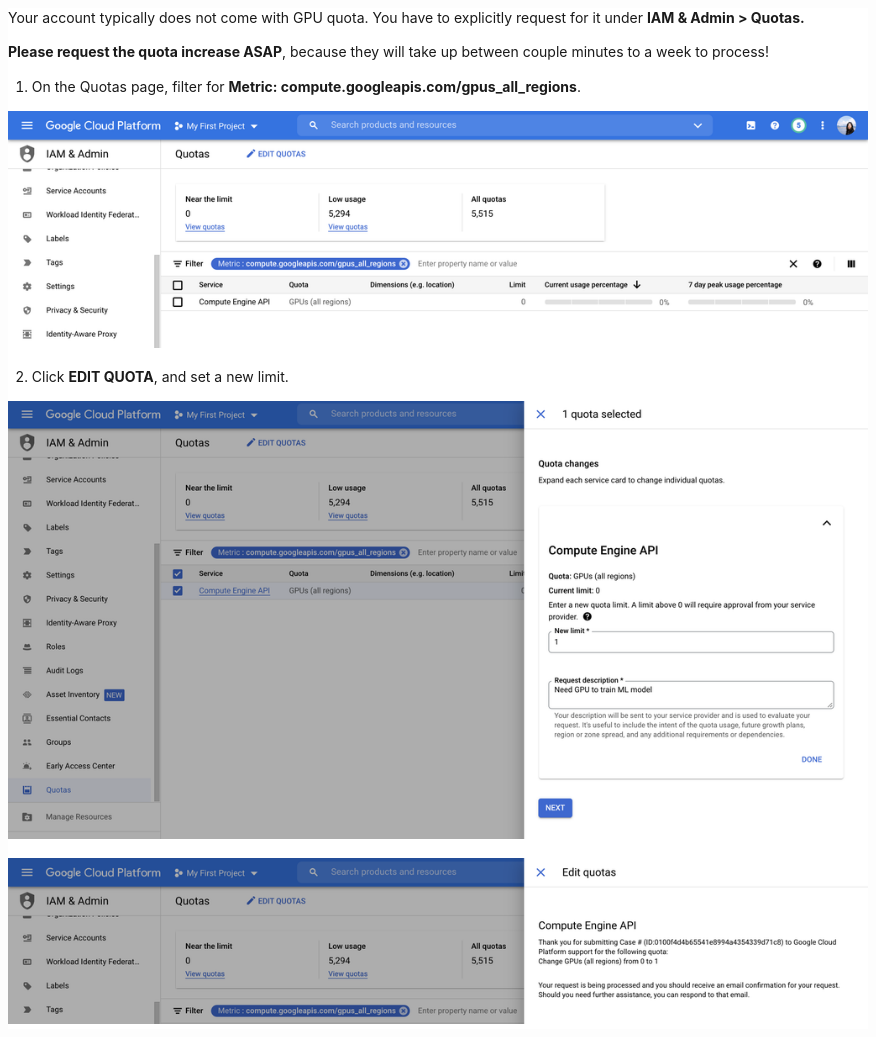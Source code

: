 Your account typically does not come with GPU quota. You have to explicitly request for it under **IAM & Admin > Quotas.**

**Please request the quota increase ASAP**, because they will take up between couple minutes to a week to process!

1. On the Quotas page, filter for **Metric: compute.googleapis.com/gpus_all_regions**.

![gpu4](figs/5-gpu/gpu4.png)

2. Click **EDIT QUOTA**, and set a new limit.

![gpu5](figs/5-gpu/gpu5.png)

![gpu6](figs/5-gpu/gpu6.png)
